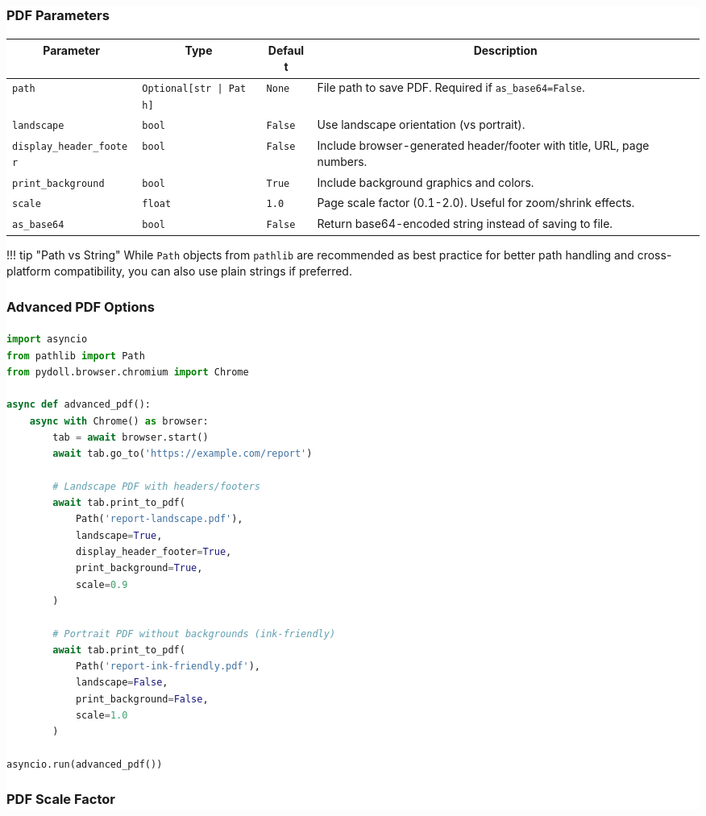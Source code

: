 ### PDF Parameters

| Parameter | Type | Default | Description |
|-----------|------|---------|-------------|
| `path` | `Optional[str \| Path]` | `None` | File path to save PDF. Required if `as_base64=False`. |
| `landscape` | `bool` | `False` | Use landscape orientation (vs portrait). |
| `display_header_footer` | `bool` | `False` | Include browser-generated header/footer with title, URL, page numbers. |
| `print_background` | `bool` | `True` | Include background graphics and colors. |
| `scale` | `float` | `1.0` | Page scale factor (0.1-2.0). Useful for zoom/shrink effects. |
| `as_base64` | `bool` | `False` | Return base64-encoded string instead of saving to file. |

!!! tip "Path vs String"
    While `Path` objects from `pathlib` are recommended as best practice for better path handling and cross-platform compatibility, you can also use plain strings if preferred.

### Advanced PDF Options

```python
import asyncio
from pathlib import Path
from pydoll.browser.chromium import Chrome

async def advanced_pdf():
    async with Chrome() as browser:
        tab = await browser.start()
        await tab.go_to('https://example.com/report')
        
        # Landscape PDF with headers/footers
        await tab.print_to_pdf(
            Path('report-landscape.pdf'),
            landscape=True,
            display_header_footer=True,
            print_background=True,
            scale=0.9
        )
        
        # Portrait PDF without backgrounds (ink-friendly)
        await tab.print_to_pdf(
            Path('report-ink-friendly.pdf'),
            landscape=False,
            print_background=False,
            scale=1.0
        )

asyncio.run(advanced_pdf())
```

### PDF Scale Factor
